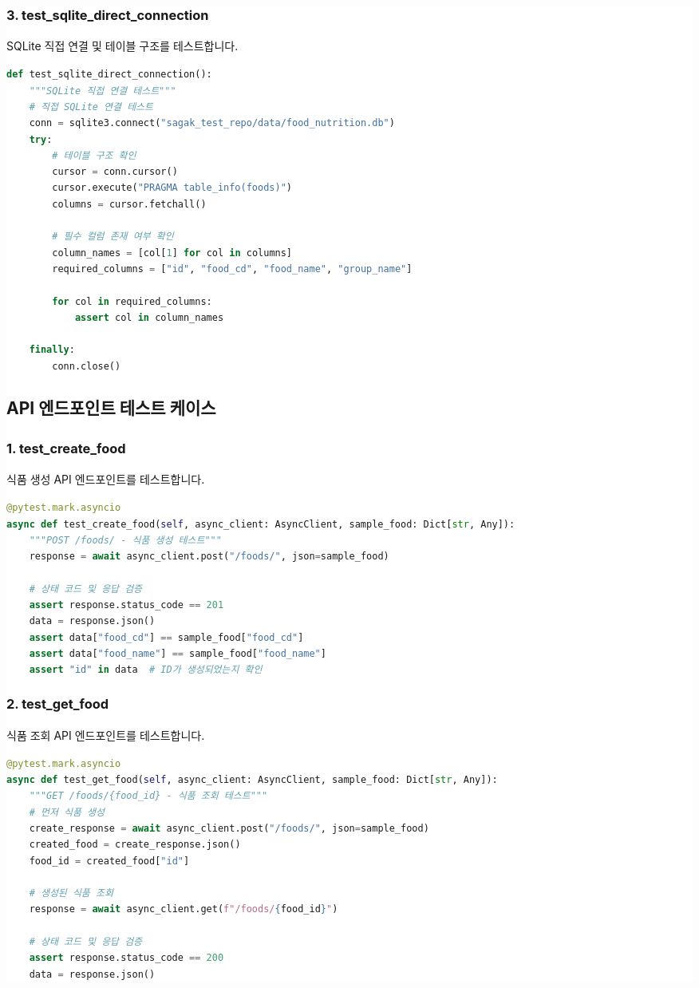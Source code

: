 ### 3. test_sqlite_direct_connection

SQLite 직접 연결 및 테이블 구조를 테스트합니다.

```python
def test_sqlite_direct_connection():
    """SQLite 직접 연결 테스트"""
    # 직접 SQLite 연결 테스트
    conn = sqlite3.connect("sagak_test_repo/data/food_nutrition.db")
    try:
        # 테이블 구조 확인
        cursor = conn.cursor()
        cursor.execute("PRAGMA table_info(foods)")
        columns = cursor.fetchall()
        
        # 필수 컬럼 존재 여부 확인
        column_names = [col[1] for col in columns]
        required_columns = ["id", "food_cd", "food_name", "group_name"]
        
        for col in required_columns:
            assert col in column_names
            
    finally:
        conn.close()
```

## API 엔드포인트 테스트 케이스

### 1. test_create_food

식품 생성 API 엔드포인트를 테스트합니다.

```python
@pytest.mark.asyncio
async def test_create_food(self, async_client: AsyncClient, sample_food: Dict[str, Any]):
    """POST /foods/ - 식품 생성 테스트"""
    response = await async_client.post("/foods/", json=sample_food)
    
    # 상태 코드 및 응답 검증
    assert response.status_code == 201
    data = response.json()
    assert data["food_cd"] == sample_food["food_cd"]
    assert data["food_name"] == sample_food["food_name"]
    assert "id" in data  # ID가 생성되었는지 확인
```

### 2. test_get_food

식품 조회 API 엔드포인트를 테스트합니다.

```python
@pytest.mark.asyncio
async def test_get_food(self, async_client: AsyncClient, sample_food: Dict[str, Any]):
    """GET /foods/{food_id} - 식품 조회 테스트"""
    # 먼저 식품 생성
    create_response = await async_client.post("/foods/", json=sample_food)
    created_food = create_response.json()
    food_id = created_food["id"]
    
    # 생성된 식품 조회
    response = await async_client.get(f"/foods/{food_id}")
    
    # 상태 코드 및 응답 검증
    assert response.status_code == 200
    data = response.json()
```